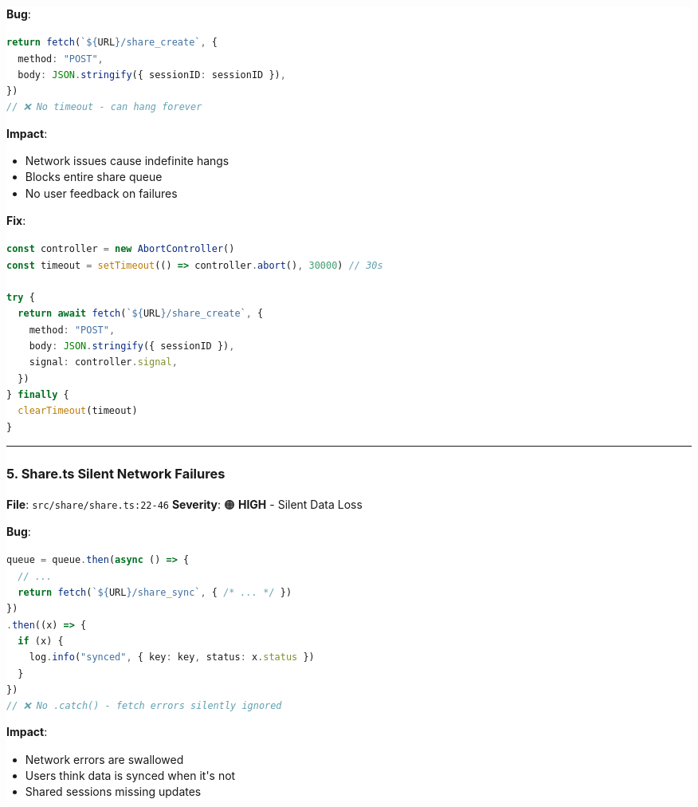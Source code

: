 **Bug**:
```typescript
return fetch(`${URL}/share_create`, {
  method: "POST",
  body: JSON.stringify({ sessionID: sessionID }),
})
// ❌ No timeout - can hang forever
```

**Impact**:
- Network issues cause indefinite hangs
- Blocks entire share queue
- No user feedback on failures

**Fix**:
```typescript
const controller = new AbortController()
const timeout = setTimeout(() => controller.abort(), 30000) // 30s

try {
  return await fetch(`${URL}/share_create`, {
    method: "POST",
    body: JSON.stringify({ sessionID }),
    signal: controller.signal,
  })
} finally {
  clearTimeout(timeout)
}
```

---

### 5. Share.ts Silent Network Failures
**File**: `src/share/share.ts:22-46`
**Severity**: 🟠 **HIGH** - Silent Data Loss

**Bug**:
```typescript
queue = queue.then(async () => {
  // ...
  return fetch(`${URL}/share_sync`, { /* ... */ })
})
.then((x) => {
  if (x) {
    log.info("synced", { key: key, status: x.status })
  }
})
// ❌ No .catch() - fetch errors silently ignored
```

**Impact**:
- Network errors are swallowed
- Users think data is synced when it's not
- Shared sessions missing updates
